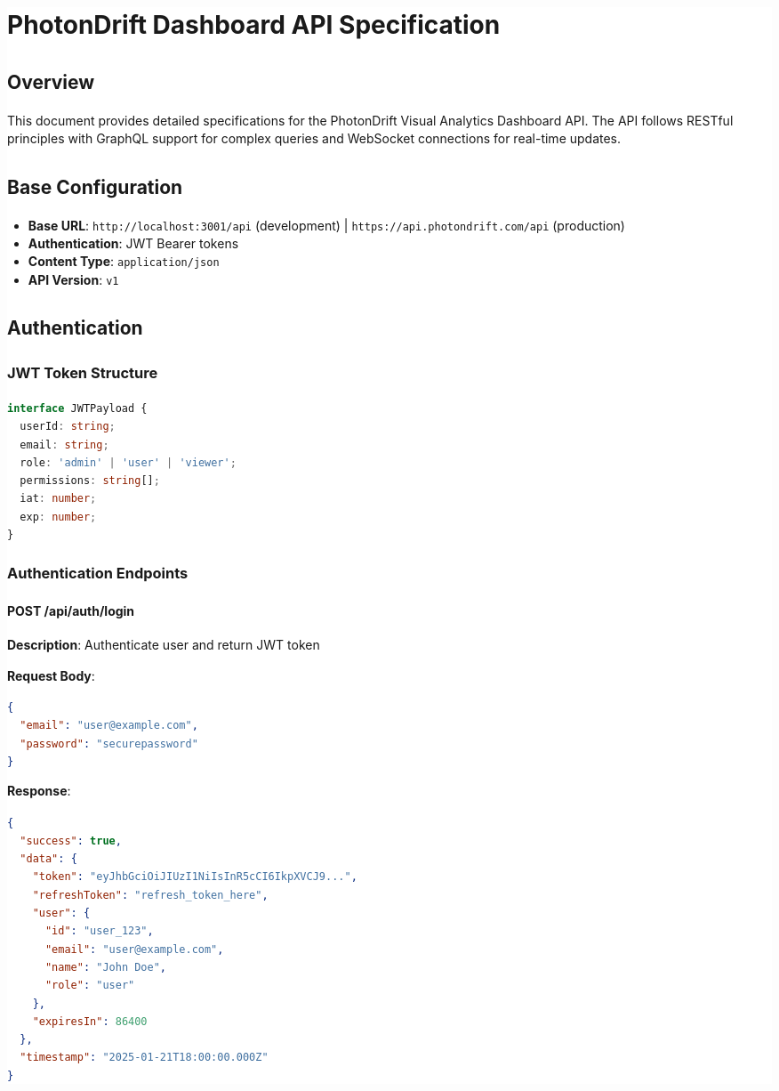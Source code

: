 # PhotonDrift Dashboard API Specification

## Overview

This document provides detailed specifications for the PhotonDrift Visual Analytics Dashboard API. The API follows RESTful principles with GraphQL support for complex queries and WebSocket connections for real-time updates.

## Base Configuration

- **Base URL**: `http://localhost:3001/api` (development) | `https://api.photondrift.com/api` (production)
- **Authentication**: JWT Bearer tokens
- **Content Type**: `application/json`
- **API Version**: `v1`

## Authentication

### JWT Token Structure
```typescript
interface JWTPayload {
  userId: string;
  email: string;
  role: 'admin' | 'user' | 'viewer';
  permissions: string[];
  iat: number;
  exp: number;
}
```

### Authentication Endpoints

#### POST /api/auth/login
**Description**: Authenticate user and return JWT token

**Request Body**:
```json
{
  "email": "user@example.com",
  "password": "securepassword"
}
```

**Response**:
```json
{
  "success": true,
  "data": {
    "token": "eyJhbGciOiJIUzI1NiIsInR5cCI6IkpXVCJ9...",
    "refreshToken": "refresh_token_here",
    "user": {
      "id": "user_123",
      "email": "user@example.com",
      "name": "John Doe",
      "role": "user"
    },
    "expiresIn": 86400
  },
  "timestamp": "2025-01-21T18:00:00.000Z"
}
```

